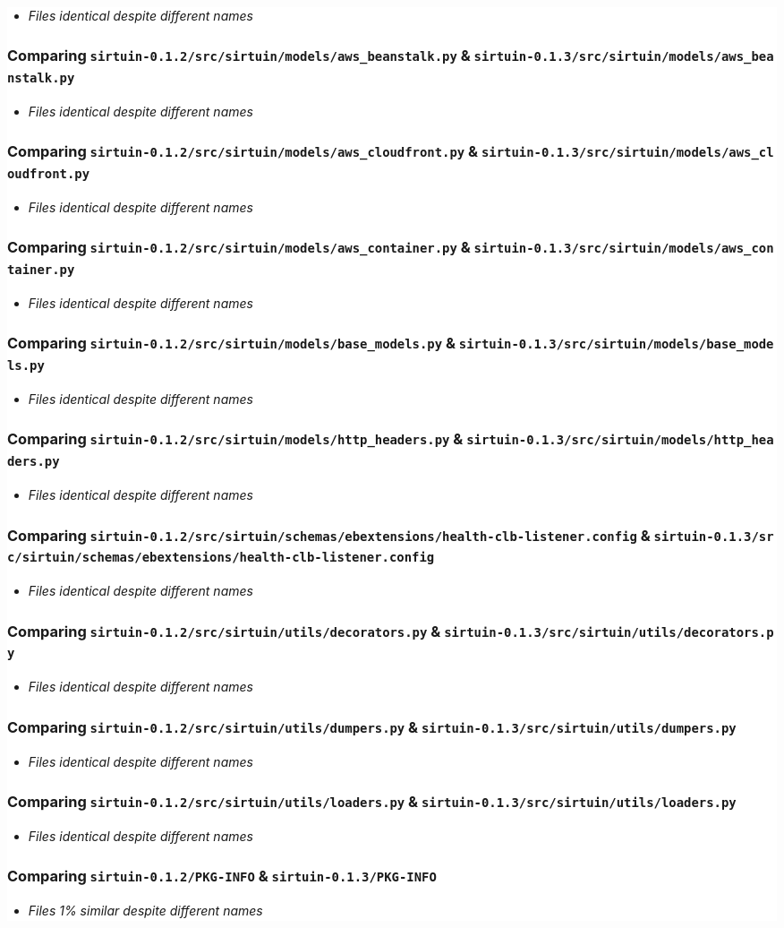  * *Files identical despite different names*

### Comparing `sirtuin-0.1.2/src/sirtuin/models/aws_beanstalk.py` & `sirtuin-0.1.3/src/sirtuin/models/aws_beanstalk.py`

 * *Files identical despite different names*

### Comparing `sirtuin-0.1.2/src/sirtuin/models/aws_cloudfront.py` & `sirtuin-0.1.3/src/sirtuin/models/aws_cloudfront.py`

 * *Files identical despite different names*

### Comparing `sirtuin-0.1.2/src/sirtuin/models/aws_container.py` & `sirtuin-0.1.3/src/sirtuin/models/aws_container.py`

 * *Files identical despite different names*

### Comparing `sirtuin-0.1.2/src/sirtuin/models/base_models.py` & `sirtuin-0.1.3/src/sirtuin/models/base_models.py`

 * *Files identical despite different names*

### Comparing `sirtuin-0.1.2/src/sirtuin/models/http_headers.py` & `sirtuin-0.1.3/src/sirtuin/models/http_headers.py`

 * *Files identical despite different names*

### Comparing `sirtuin-0.1.2/src/sirtuin/schemas/ebextensions/health-clb-listener.config` & `sirtuin-0.1.3/src/sirtuin/schemas/ebextensions/health-clb-listener.config`

 * *Files identical despite different names*

### Comparing `sirtuin-0.1.2/src/sirtuin/utils/decorators.py` & `sirtuin-0.1.3/src/sirtuin/utils/decorators.py`

 * *Files identical despite different names*

### Comparing `sirtuin-0.1.2/src/sirtuin/utils/dumpers.py` & `sirtuin-0.1.3/src/sirtuin/utils/dumpers.py`

 * *Files identical despite different names*

### Comparing `sirtuin-0.1.2/src/sirtuin/utils/loaders.py` & `sirtuin-0.1.3/src/sirtuin/utils/loaders.py`

 * *Files identical despite different names*

### Comparing `sirtuin-0.1.2/PKG-INFO` & `sirtuin-0.1.3/PKG-INFO`

 * *Files 1% similar despite different names*
